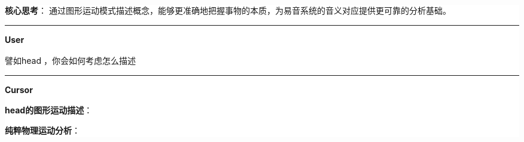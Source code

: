 **核心思考**：
通过图形运动模式描述概念，能够更准确地把握事物的本质，为易音系统的音义对应提供更可靠的分析基础。

---

**User**

譬如head ，你会如何考虑怎么描述

---

**Cursor**

**head的图形运动描述**：

**纯粹物理运动分析**：
